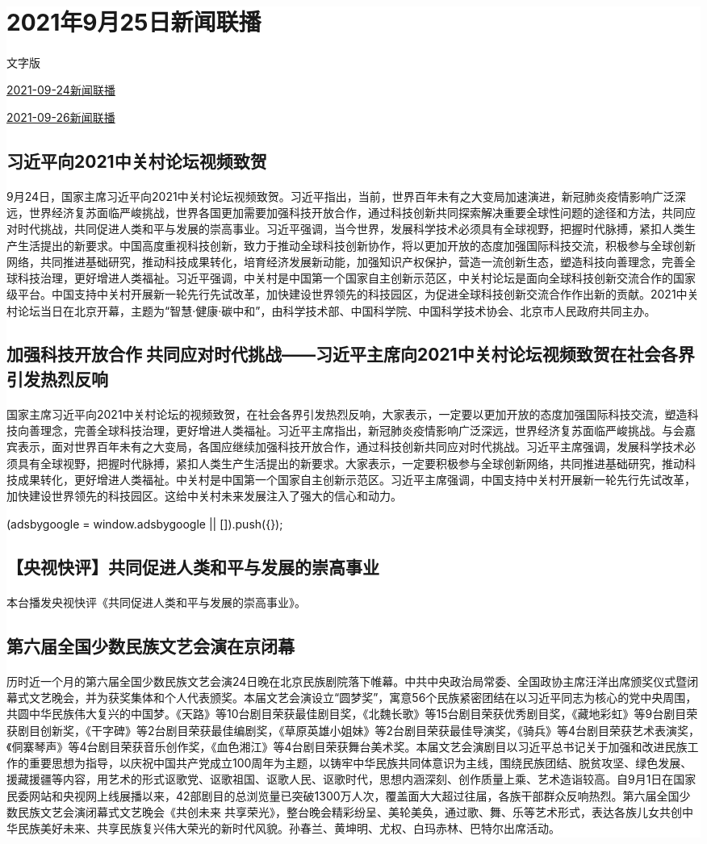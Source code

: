 







# 2021年9月25日新闻联播
 文字版








[2021-09-24新闻联播](/xinwenlianbo/20210924)


[2021-09-26新闻联播](/xinwenlianbo/20210926)





## 习近平向2021中关村论坛视频致贺


9月24日，国家主席习近平向2021中关村论坛视频致贺。习近平指出，当前，世界百年未有之大变局加速演进，新冠肺炎疫情影响广泛深远，世界经济复苏面临严峻挑战，世界各国更加需要加强科技开放合作，通过科技创新共同探索解决重要全球性问题的途径和方法，共同应对时代挑战，共同促进人类和平与发展的崇高事业。习近平强调，当今世界，发展科学技术必须具有全球视野，把握时代脉搏，紧扣人类生产生活提出的新要求。中国高度重视科技创新，致力于推动全球科技创新协作，将以更加开放的态度加强国际科技交流，积极参与全球创新网络，共同推进基础研究，推动科技成果转化，培育经济发展新动能，加强知识产权保护，营造一流创新生态，塑造科技向善理念，完善全球科技治理，更好增进人类福祉。习近平强调，中关村是中国第一个国家自主创新示范区，中关村论坛是面向全球科技创新交流合作的国家级平台。中国支持中关村开展新一轮先行先试改革，加快建设世界领先的科技园区，为促进全球科技创新交流合作作出新的贡献。2021中关村论坛当日在北京开幕，主题为“智慧·健康·碳中和”，由科学技术部、中国科学院、中国科学技术协会、北京市人民政府共同主办。


## 加强科技开放合作 共同应对时代挑战——习近平主席向2021中关村论坛视频致贺在社会各界引发热烈反响


国家主席习近平向2021中关村论坛的视频致贺，在社会各界引发热烈反响，大家表示，一定要以更加开放的态度加强国际科技交流，塑造科技向善理念，完善全球科技治理，更好增进人类福祉。习近平主席指出，新冠肺炎疫情影响广泛深远，世界经济复苏面临严峻挑战。与会嘉宾表示，面对世界百年未有之大变局，各国应继续加强科技开放合作，通过科技创新共同应对时代挑战。习近平主席强调，发展科学技术必须具有全球视野，把握时代脉搏，紧扣人类生产生活提出的新要求。大家表示，一定要积极参与全球创新网络，共同推进基础研究，推动科技成果转化，更好增进人类福祉。中关村是中国第一个国家自主创新示范区。习近平主席强调，中国支持中关村开展新一轮先行先试改革，加快建设世界领先的科技园区。这给中关村未来发展注入了强大的信心和动力。





 (adsbygoogle = window.adsbygoogle || []).push({});

 
## 【央视快评】共同促进人类和平与发展的崇高事业


本台播发央视快评《共同促进人类和平与发展的崇高事业》。


## 第六届全国少数民族文艺会演在京闭幕


历时近一个月的第六届全国少数民族文艺会演24日晚在北京民族剧院落下帷幕。中共中央政治局常委、全国政协主席汪洋出席颁奖仪式暨闭幕式文艺晚会，并为获奖集体和个人代表颁奖。本届文艺会演设立“圆梦奖”，寓意56个民族紧密团结在以习近平同志为核心的党中央周围，共圆中华民族伟大复兴的中国梦。《天路》等10台剧目荣获最佳剧目奖，《北魏长歌》等15台剧目荣获优秀剧目奖，《藏地彩虹》等9台剧目荣获剧目创新奖，《干字碑》等2台剧目荣获最佳编剧奖，《草原英雄小姐妹》等2台剧目荣获最佳导演奖，《骑兵》等4台剧目荣获艺术表演奖，《侗寨琴声》等4台剧目荣获音乐创作奖，《血色湘江》等4台剧目荣获舞台美术奖。本届文艺会演剧目以习近平总书记关于加强和改进民族工作的重要思想为指导，以庆祝中国共产党成立100周年为主题，以铸牢中华民族共同体意识为主线，围绕民族团结、脱贫攻坚、绿色发展、援藏援疆等内容，用艺术的形式讴歌党、讴歌祖国、讴歌人民、讴歌时代，思想内涵深刻、创作质量上乘、艺术造诣较高。自9月1日在国家民委网站和央视网上线展播以来，42部剧目的总浏览量已突破1300万人次，覆盖面大大超过往届，各族干部群众反响热烈。第六届全国少数民族文艺会演闭幕式文艺晚会《共创未来 共享荣光》，整台晚会精彩纷呈、美轮美奂，通过歌、舞、乐等艺术形式，表达各族儿女共创中华民族美好未来、共享民族复兴伟大荣光的新时代风貌。孙春兰、黄坤明、尤权、白玛赤林、巴特尔出席活动。
